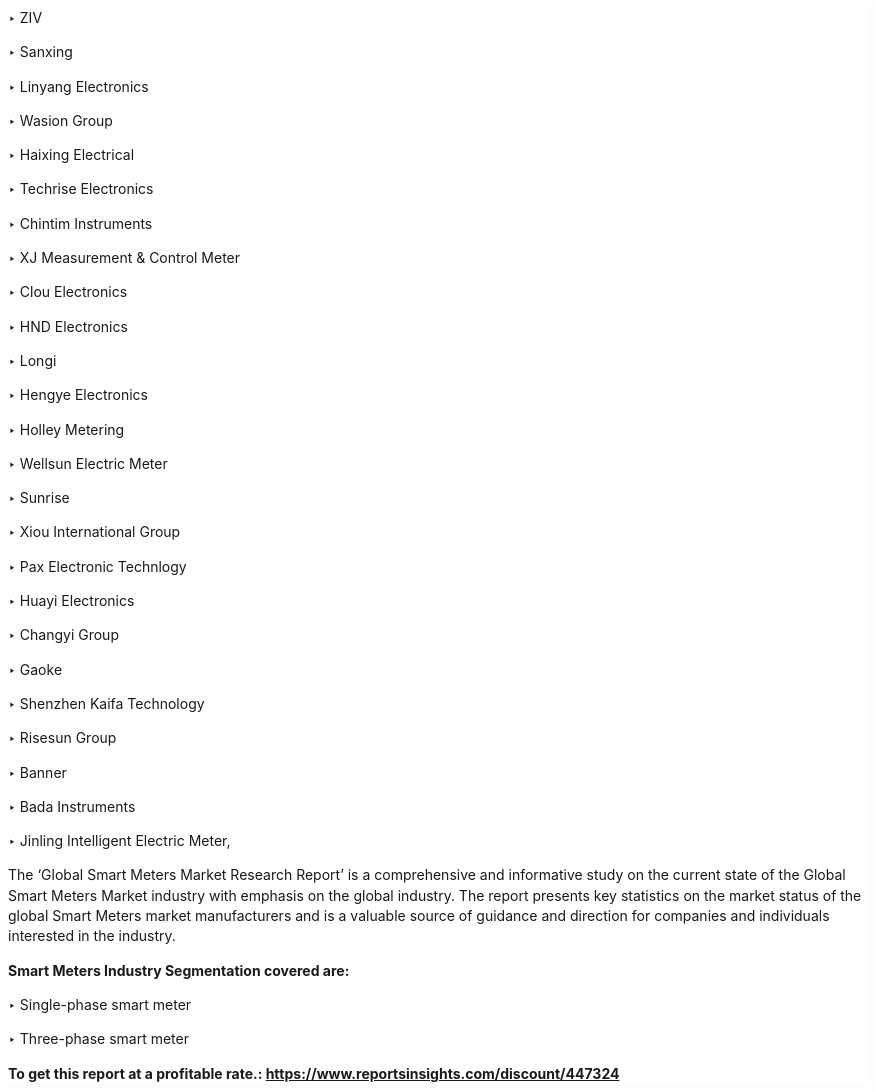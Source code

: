 ‣ ZIV

‣ Sanxing

‣ Linyang Electronics

‣ Wasion Group

‣ Haixing Electrical

‣ Techrise Electronics

‣ Chintim Instruments

‣ XJ Measurement & Control Meter

‣ Clou Electronics

‣ HND Electronics

‣ Longi

‣ Hengye Electronics

‣ Holley Metering

‣ Wellsun Electric Meter

‣ Sunrise

‣ Xiou International Group

‣ Pax Electronic Technlogy

‣ Huayi Electronics

‣ Changyi Group

‣ Gaoke

‣ Shenzhen Kaifa Technology

‣ Risesun Group

‣ Banner

‣ Bada Instruments

‣ Jinling Intelligent Electric Meter,

The ‘Global Smart Meters Market Research Report’ is a comprehensive and informative study on the current state of the Global Smart Meters Market industry with emphasis on the global industry. The report presents key statistics on the market status of the global Smart Meters market manufacturers and is a valuable source of guidance and direction for companies and individuals interested in the industry.

<strong>Smart Meters Industry Segmentation covered are:</strong>

‣ Single-phase smart meter

‣ Three-phase smart meter

<strong>To get this report at a profitable rate.: <a href=https://www.reportsinsights.com/discount/447324 style=color:#0000ff;>https://www.reportsinsights.com/discount/447324</a></strong>
